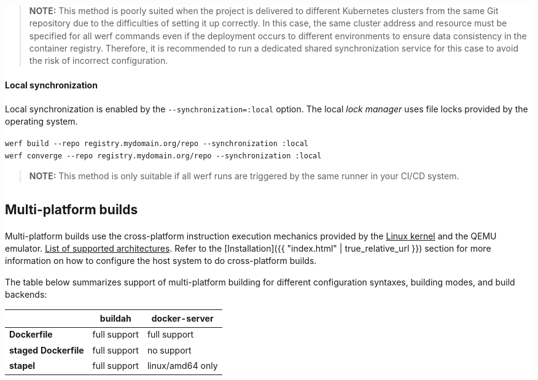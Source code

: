 > **NOTE:** This method is poorly suited when the project is delivered to different Kubernetes clusters from the same Git repository due to the difficulties of setting it up correctly. In this case, the same cluster address and resource must be specified for all werf commands even if the deployment occurs to different environments to ensure data consistency in the container registry. Therefore, it is recommended to run a dedicated shared synchronization service for this case to avoid the risk of incorrect configuration.

#### Local synchronization

Local synchronization is enabled by the `--synchronization=:local` option. The local _lock manager_ uses file locks provided by the operating system.

```shell
werf build --repo registry.mydomain.org/repo --synchronization :local
werf converge --repo registry.mydomain.org/repo --synchronization :local
```

> **NOTE:** This method is only suitable if all werf runs are triggered by the same runner in your CI/CD system.

## Multi-platform builds

Multi-platform builds use the cross-platform instruction execution mechanics provided by the [Linux kernel](https://en.wikipedia.org/wiki/Binfmt_misc) and the QEMU emulator. [List of supported architectures](https://www.qemu.org/docs/master/about/emulation.html). Refer to the [Installation]({{ "index.html" | true_relative_url }}) section for more information on how to configure the host system to do cross-platform builds.

The table below summarizes support of multi-platform building for different configuration syntaxes, building modes, and build backends:

|                         | buildah        | docker-server      |
|---                      |---             |---                 |
| **Dockerfile**          | full support   | full support       |
| **staged Dockerfile**   | full support   | no support         |
| **stapel**              | full support   | linux/amd64 only   |
